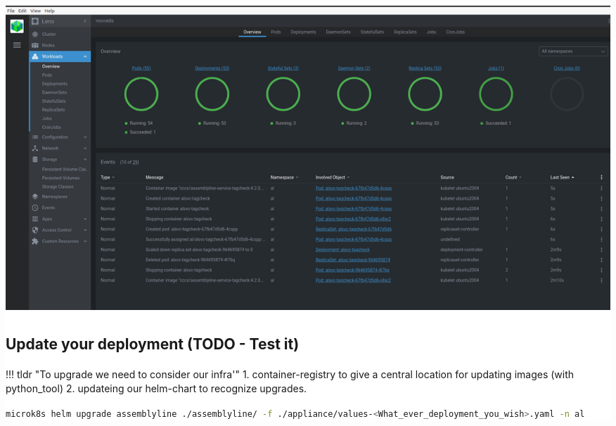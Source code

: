 ![In the End!](./images/Sucessfull_deployment.png)


## Update your deployment (TODO - Test it)

!!! tldr "To upgrade we need to consider our infra'"
	1. container-registry to give a central location for updating images (with python_tool)
	2. updateing our helm-chart to recognize upgrades.

```bash
microk8s helm upgrade assemblyline ./assemblyline/ -f ./appliance/values-<What_ever_deployment_you_wish>.yaml -n al
```
